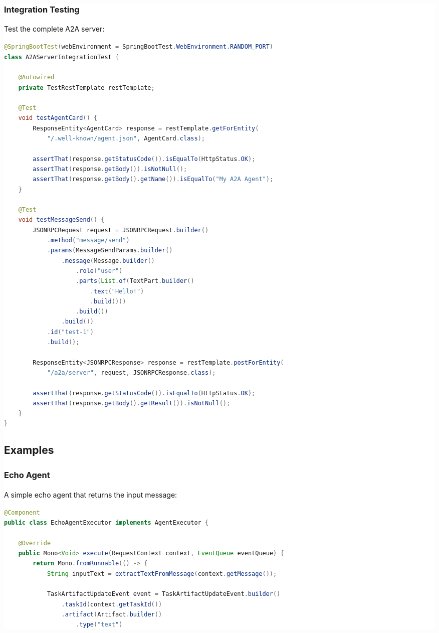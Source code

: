 ### Integration Testing

Test the complete A2A server:

```java
@SpringBootTest(webEnvironment = SpringBootTest.WebEnvironment.RANDOM_PORT)
class A2AServerIntegrationTest {
    
    @Autowired
    private TestRestTemplate restTemplate;
    
    @Test
    void testAgentCard() {
        ResponseEntity<AgentCard> response = restTemplate.getForEntity(
            "/.well-known/agent.json", AgentCard.class);
        
        assertThat(response.getStatusCode()).isEqualTo(HttpStatus.OK);
        assertThat(response.getBody()).isNotNull();
        assertThat(response.getBody().getName()).isEqualTo("My A2A Agent");
    }
    
    @Test
    void testMessageSend() {
        JSONRPCRequest request = JSONRPCRequest.builder()
            .method("message/send")
            .params(MessageSendParams.builder()
                .message(Message.builder()
                    .role("user")
                    .parts(List.of(TextPart.builder()
                        .text("Hello!")
                        .build()))
                    .build())
                .build())
            .id("test-1")
            .build();
            
        ResponseEntity<JSONRPCResponse> response = restTemplate.postForEntity(
            "/a2a/server", request, JSONRPCResponse.class);
            
        assertThat(response.getStatusCode()).isEqualTo(HttpStatus.OK);
        assertThat(response.getBody().getResult()).isNotNull();
    }
}
```

## Examples

### Echo Agent

A simple echo agent that returns the input message:

```java
@Component
public class EchoAgentExecutor implements AgentExecutor {
    
    @Override
    public Mono<Void> execute(RequestContext context, EventQueue eventQueue) {
        return Mono.fromRunnable(() -> {
            String inputText = extractTextFromMessage(context.getMessage());
            
            TaskArtifactUpdateEvent event = TaskArtifactUpdateEvent.builder()
                .taskId(context.getTaskId())
                .artifact(Artifact.builder()
                    .type("text")
```